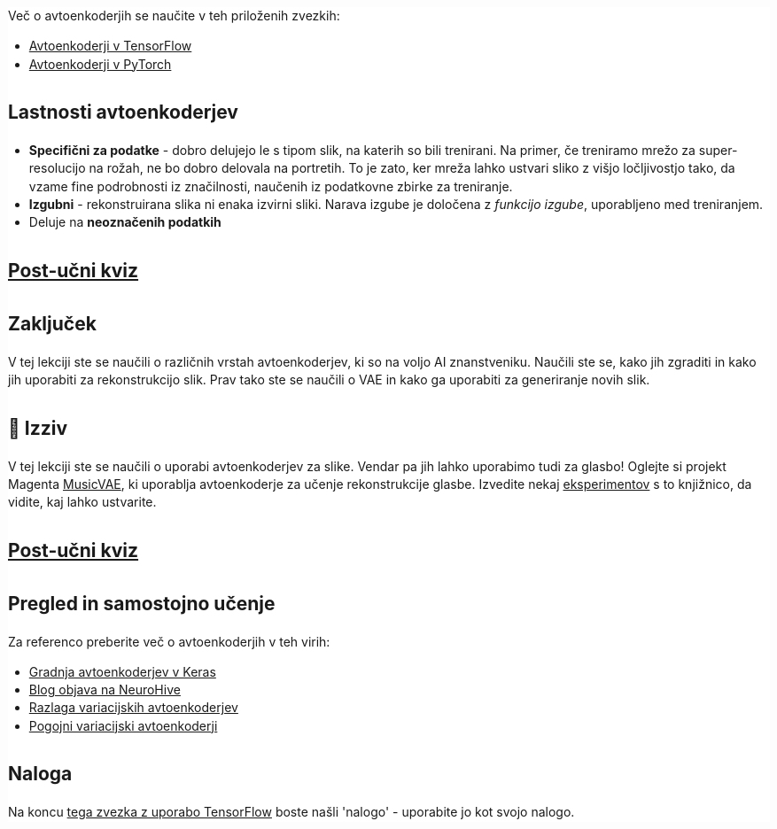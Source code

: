 Več o avtoenkoderjih se naučite v teh priloženih zvezkih:

* [Avtoenkoderji v TensorFlow](../../../../../lessons/4-ComputerVision/09-Autoencoders/AutoencodersTF.ipynb)
* [Avtoenkoderji v PyTorch](../../../../../lessons/4-ComputerVision/09-Autoencoders/AutoEncodersPyTorch.ipynb)

## Lastnosti avtoenkoderjev

* **Specifični za podatke** - dobro delujejo le s tipom slik, na katerih so bili trenirani. Na primer, če treniramo mrežo za super-resolucijo na rožah, ne bo dobro delovala na portretih. To je zato, ker mreža lahko ustvari sliko z višjo ločljivostjo tako, da vzame fine podrobnosti iz značilnosti, naučenih iz podatkovne zbirke za treniranje.
* **Izgubni** - rekonstruirana slika ni enaka izvirni sliki. Narava izgube je določena z *funkcijo izgube*, uporabljeno med treniranjem.
* Deluje na **neoznačenih podatkih**

## [Post-učni kviz](https://red-field-0a6ddfd03.1.azurestaticapps.net/quiz/209)

## Zaključek

V tej lekciji ste se naučili o različnih vrstah avtoenkoderjev, ki so na voljo AI znanstveniku. Naučili ste se, kako jih zgraditi in kako jih uporabiti za rekonstrukcijo slik. Prav tako ste se naučili o VAE in kako ga uporabiti za generiranje novih slik.

## 🚀 Izziv

V tej lekciji ste se naučili o uporabi avtoenkoderjev za slike. Vendar pa jih lahko uporabimo tudi za glasbo! Oglejte si projekt Magenta [MusicVAE](https://magenta.tensorflow.org/music-vae), ki uporablja avtoenkoderje za učenje rekonstrukcije glasbe. Izvedite nekaj [eksperimentov](https://colab.research.google.com/github/magenta/magenta-demos/blob/master/colab-notebooks/Multitrack_MusicVAE.ipynb) s to knjižnico, da vidite, kaj lahko ustvarite.

## [Post-učni kviz](https://red-field-0a6ddfd03.1.azurestaticapps.net/quiz/208)

## Pregled in samostojno učenje

Za referenco preberite več o avtoenkoderjih v teh virih:

* [Gradnja avtoenkoderjev v Keras](https://blog.keras.io/building-autoencoders-in-keras.html)
* [Blog objava na NeuroHive](https://neurohive.io/ru/osnovy-data-science/variacionnyj-avtojenkoder-vae/)
* [Razlaga variacijskih avtoenkoderjev](https://kvfrans.com/variational-autoencoders-explained/)
* [Pogojni variacijski avtoenkoderji](https://ijdykeman.github.io/ml/2016/12/21/cvae.html)

## Naloga

Na koncu [tega zvezka z uporabo TensorFlow](../../../../../lessons/4-ComputerVision/09-Autoencoders/AutoencodersTF.ipynb) boste našli 'nalogo' - uporabite jo kot svojo nalogo.
